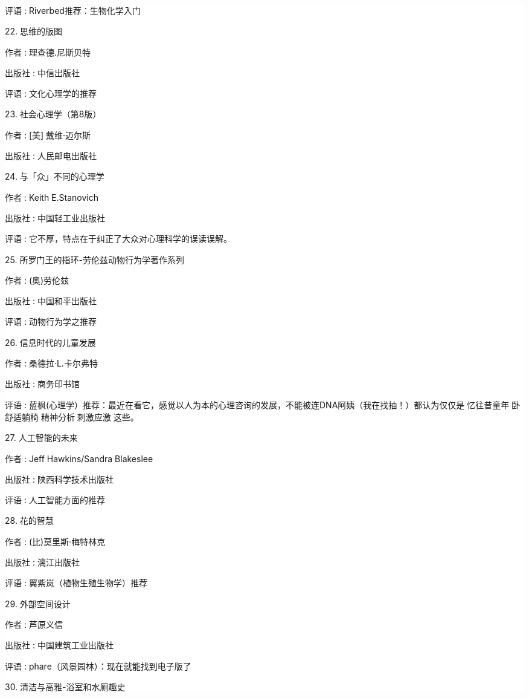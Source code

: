 评语 : Riverbed推荐：生物化学入门

22\. 思维的版图

作者 : 理查德.尼斯贝特

出版社 : 中信出版社

评语 : 文化心理学的推荐

23\. 社会心理学（第8版）

作者 : [美] 戴维·迈尔斯

出版社 : 人民邮电出版社

24\. 与「众」不同的心理学

作者 : Keith E.Stanovich

出版社 : 中国轻工业出版社

评语 : 它不厚，特点在于纠正了大众对心理科学的误读误解。

25\. 所罗门王的指环-劳伦兹动物行为学著作系列

作者 : (奥)劳伦兹

出版社 : 中国和平出版社

评语 : 动物行为学之推荐

26\. 信息时代的儿童发展

作者 : 桑德拉·L.卡尔弗特

出版社 : 商务印书馆

评语 : 蓝枫(心理学）推荐：最近在看它，感觉以人为本的心理咨询的发展，不能被连DNA阿姨（我在找抽！）都认为仅仅是 忆往昔童年 卧舒适躺椅 精神分析 刺激应激 这些。

27\. 人工智能的未来

作者 : Jeff Hawkins/Sandra Blakeslee

出版社 : 陕西科学技术出版社

评语 : 人工智能方面的推荐

28\. 花的智慧

作者 : (比)莫里斯·梅特林克

出版社 : 漓江出版社

评语 : 翼紫岚（植物生殖生物学）推荐

29\. 外部空间设计

作者 : 芦原义信

出版社 : 中国建筑工业出版社

评语 : phare（风景园林）：现在就能找到电子版了

30\. 清洁与高雅-浴室和水厕趣史
